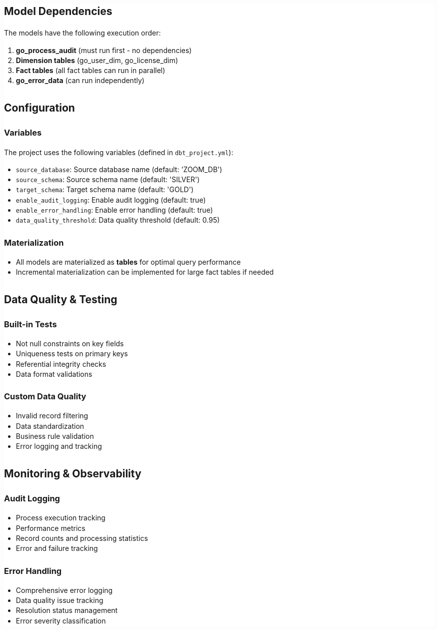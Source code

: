 ## Model Dependencies

The models have the following execution order:

1. **go_process_audit** (must run first - no dependencies)
2. **Dimension tables** (go_user_dim, go_license_dim)
3. **Fact tables** (all fact tables can run in parallel)
4. **go_error_data** (can run independently)

## Configuration

### Variables
The project uses the following variables (defined in `dbt_project.yml`):

- `source_database`: Source database name (default: 'ZOOM_DB')
- `source_schema`: Source schema name (default: 'SILVER')
- `target_schema`: Target schema name (default: 'GOLD')
- `enable_audit_logging`: Enable audit logging (default: true)
- `enable_error_handling`: Enable error handling (default: true)
- `data_quality_threshold`: Data quality threshold (default: 0.95)

### Materialization
- All models are materialized as **tables** for optimal query performance
- Incremental materialization can be implemented for large fact tables if needed

## Data Quality & Testing

### Built-in Tests
- Not null constraints on key fields
- Uniqueness tests on primary keys
- Referential integrity checks
- Data format validations

### Custom Data Quality
- Invalid record filtering
- Data standardization
- Business rule validation
- Error logging and tracking

## Monitoring & Observability

### Audit Logging
- Process execution tracking
- Performance metrics
- Record counts and processing statistics
- Error and failure tracking

### Error Handling
- Comprehensive error logging
- Data quality issue tracking
- Resolution status management
- Error severity classification
